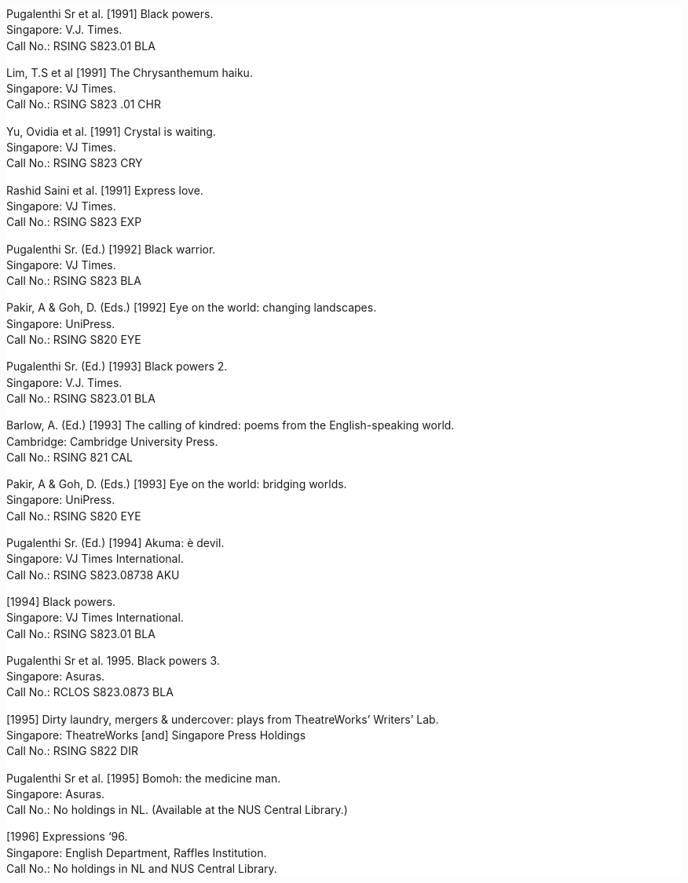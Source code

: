 Pugalenthi Sr et al. \[1991\] Black powers.<br>
Singapore: V.J. Times.<br>
Call No.: RSING S823.01 BLA

Lim, T.S et al \[1991\]  The Chrysanthemum haiku.<br>
Singapore: VJ Times.<br>
Call No.: RSING S823 .01 CHR

Yu, Ovidia et al. \[1991\] Crystal is waiting.<br>
Singapore: VJ Times.<br>
Call No.: RSING S823 CRY

Rashid Saini et al.  \[1991\] Express love.<br>
Singapore: VJ Times.<br>
Call No.: RSING S823 EXP

Pugalenthi Sr. (Ed.) \[1992\] Black warrior.<br>
Singapore: VJ Times.<br>
Call No.: RSING S823 BLA

Pakir, A & Goh, D. (Eds.) \[1992\] Eye on the world: changing landscapes.<br>
Singapore: UniPress.<br>
Call No.: RSING S820 EYE

Pugalenthi Sr. (Ed.) \[1993\] Black powers 2.<br>
Singapore: V.J. Times.<br>
Call No.: RSING S823.01 BLA

Barlow, A. (Ed.) \[1993\] The calling of kindred: poems from the English-speaking world.<br>
Cambridge: Cambridge University Press.<br>
Call No.: RSING 821 CAL

Pakir, A & Goh, D. (Eds.) \[1993\] Eye on the world: bridging worlds.<br>
Singapore: UniPress.<br>
Call No.: RSING S820 EYE

Pugalenthi Sr. (Ed.) \[1994\] Akuma: è devil.<br>
Singapore: VJ Times International.<br>
Call No.: RSING S823.08738 AKU

\[1994\] Black powers.<br>
Singapore: VJ Times International.<br>
Call No.: RSING S823.01 BLA

Pugalenthi Sr et al. 1995. Black powers 3.<br>
Singapore: Asuras.<br>
Call No.: RCLOS S823.0873 BLA

\[1995\] Dirty laundry, mergers & undercover: plays from TheatreWorks’ Writers’ Lab.<br>
Singapore: TheatreWorks \[and\] Singapore Press Holdings<br>
Call No.: RSING S822 DIR

Pugalenthi Sr et al. \[1995\] Bomoh: the medicine man.<br>
Singapore: Asuras.<br>
Call No.: No holdings in NL. (Available at the NUS Central Library.)

\[1996\] Expressions ‘96.<br>
Singapore: English Department, Raffles Institution.<br>
Call No.: No holdings in NL and NUS Central Library.

